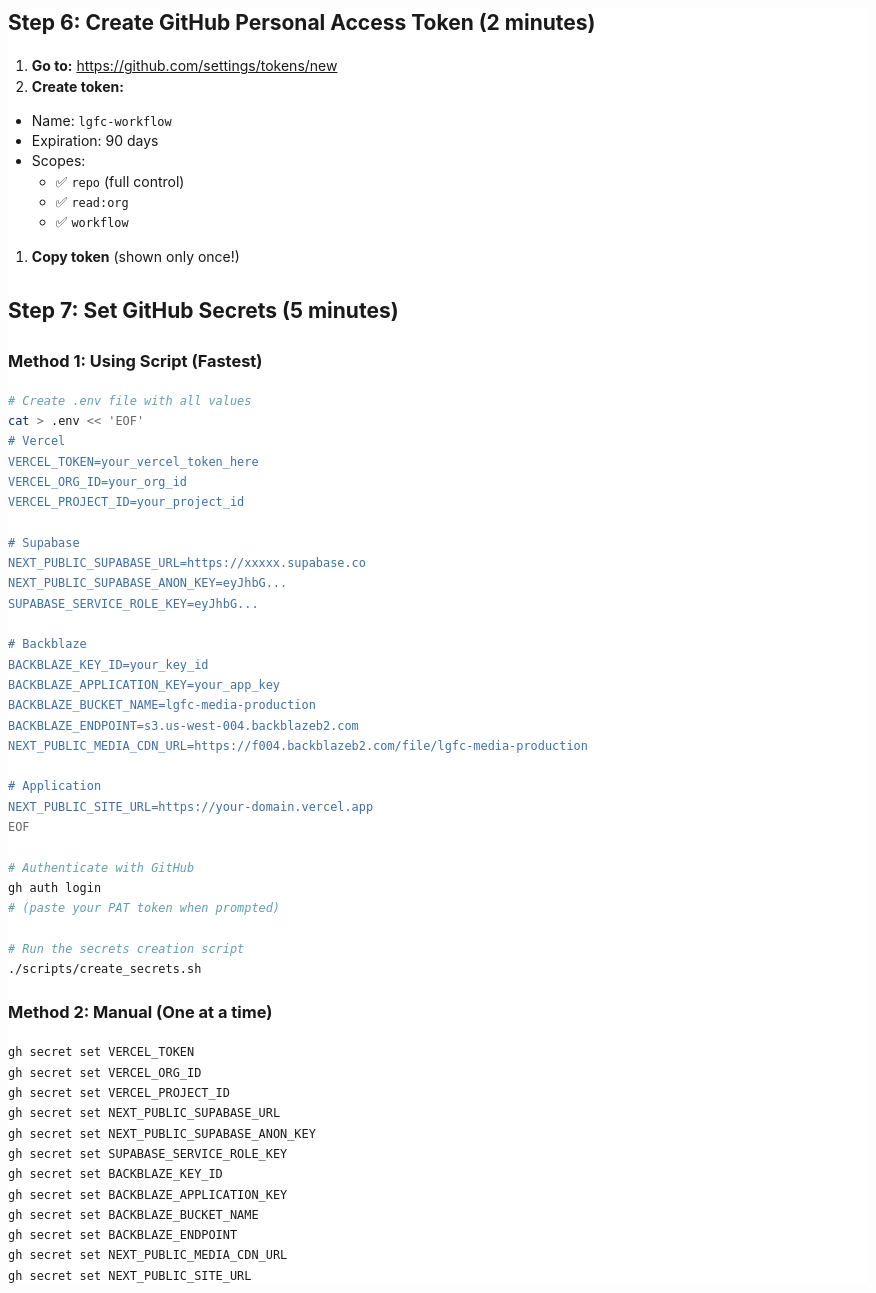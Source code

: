 ## Step 6: Create GitHub Personal Access Token (2 minutes)

1. **Go to:** https://github.com/settings/tokens/new
1. **Create token:**
- Name: `lgfc-workflow`
- Expiration: 90 days
- Scopes:
  - ✅ `repo` (full control)
  - ✅ `read:org`
  - ✅ `workflow`
1. **Copy token** (shown only once!)

## Step 7: Set GitHub Secrets (5 minutes)

### Method 1: Using Script (Fastest)

```bash
# Create .env file with all values
cat > .env << 'EOF'
# Vercel
VERCEL_TOKEN=your_vercel_token_here
VERCEL_ORG_ID=your_org_id
VERCEL_PROJECT_ID=your_project_id

# Supabase
NEXT_PUBLIC_SUPABASE_URL=https://xxxxx.supabase.co
NEXT_PUBLIC_SUPABASE_ANON_KEY=eyJhbG...
SUPABASE_SERVICE_ROLE_KEY=eyJhbG...

# Backblaze
BACKBLAZE_KEY_ID=your_key_id
BACKBLAZE_APPLICATION_KEY=your_app_key
BACKBLAZE_BUCKET_NAME=lgfc-media-production
BACKBLAZE_ENDPOINT=s3.us-west-004.backblazeb2.com
NEXT_PUBLIC_MEDIA_CDN_URL=https://f004.backblazeb2.com/file/lgfc-media-production

# Application
NEXT_PUBLIC_SITE_URL=https://your-domain.vercel.app
EOF

# Authenticate with GitHub
gh auth login
# (paste your PAT token when prompted)

# Run the secrets creation script
./scripts/create_secrets.sh
```

### Method 2: Manual (One at a time)

```bash
gh secret set VERCEL_TOKEN
gh secret set VERCEL_ORG_ID
gh secret set VERCEL_PROJECT_ID
gh secret set NEXT_PUBLIC_SUPABASE_URL
gh secret set NEXT_PUBLIC_SUPABASE_ANON_KEY
gh secret set SUPABASE_SERVICE_ROLE_KEY
gh secret set BACKBLAZE_KEY_ID
gh secret set BACKBLAZE_APPLICATION_KEY
gh secret set BACKBLAZE_BUCKET_NAME
gh secret set BACKBLAZE_ENDPOINT
gh secret set NEXT_PUBLIC_MEDIA_CDN_URL
gh secret set NEXT_PUBLIC_SITE_URL
```